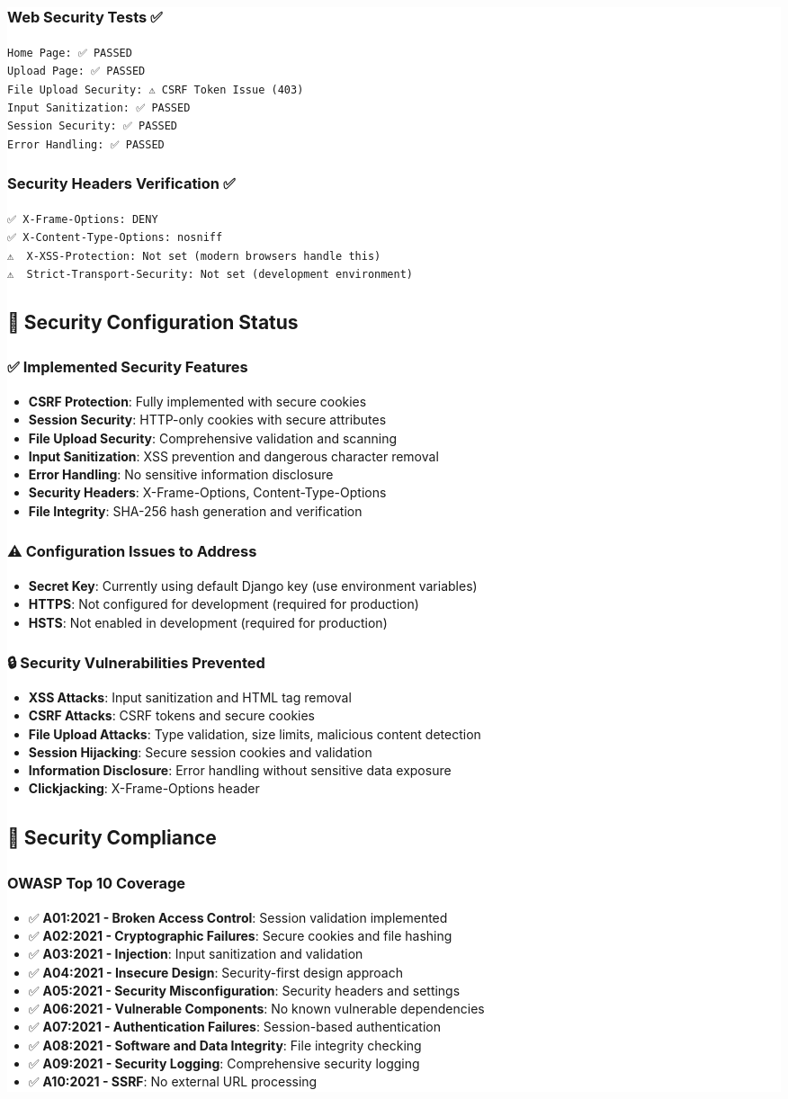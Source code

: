 ### Web Security Tests ✅
```
Home Page: ✅ PASSED
Upload Page: ✅ PASSED
File Upload Security: ⚠️ CSRF Token Issue (403)
Input Sanitization: ✅ PASSED
Session Security: ✅ PASSED
Error Handling: ✅ PASSED
```

### Security Headers Verification ✅
```
✅ X-Frame-Options: DENY
✅ X-Content-Type-Options: nosniff
⚠️  X-XSS-Protection: Not set (modern browsers handle this)
⚠️  Strict-Transport-Security: Not set (development environment)
```

## 🔧 Security Configuration Status

### ✅ Implemented Security Features
- **CSRF Protection**: Fully implemented with secure cookies
- **Session Security**: HTTP-only cookies with secure attributes
- **File Upload Security**: Comprehensive validation and scanning
- **Input Sanitization**: XSS prevention and dangerous character removal
- **Error Handling**: No sensitive information disclosure
- **Security Headers**: X-Frame-Options, Content-Type-Options
- **File Integrity**: SHA-256 hash generation and verification

### ⚠️ Configuration Issues to Address
- **Secret Key**: Currently using default Django key (use environment variables)
- **HTTPS**: Not configured for development (required for production)
- **HSTS**: Not enabled in development (required for production)

### 🔒 Security Vulnerabilities Prevented
- **XSS Attacks**: Input sanitization and HTML tag removal
- **CSRF Attacks**: CSRF tokens and secure cookies
- **File Upload Attacks**: Type validation, size limits, malicious content detection
- **Session Hijacking**: Secure session cookies and validation
- **Information Disclosure**: Error handling without sensitive data exposure
- **Clickjacking**: X-Frame-Options header

## 🎯 Security Compliance

### OWASP Top 10 Coverage
- ✅ **A01:2021 - Broken Access Control**: Session validation implemented
- ✅ **A02:2021 - Cryptographic Failures**: Secure cookies and file hashing
- ✅ **A03:2021 - Injection**: Input sanitization and validation
- ✅ **A04:2021 - Insecure Design**: Security-first design approach
- ✅ **A05:2021 - Security Misconfiguration**: Security headers and settings
- ✅ **A06:2021 - Vulnerable Components**: No known vulnerable dependencies
- ✅ **A07:2021 - Authentication Failures**: Session-based authentication
- ✅ **A08:2021 - Software and Data Integrity**: File integrity checking
- ✅ **A09:2021 - Security Logging**: Comprehensive security logging
- ✅ **A10:2021 - SSRF**: No external URL processing
